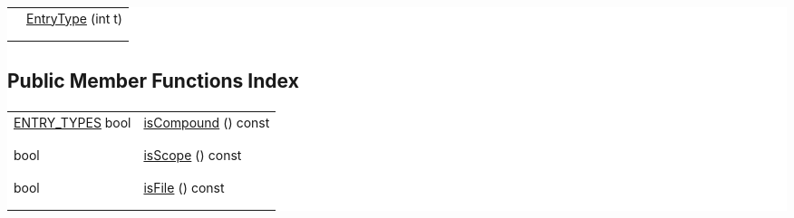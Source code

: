 <table class="doxyMembersIndex">

<tr class="doxyMemberIndexItem">
<td class="doxyMemberIndexItemType" align="left" valign="top"></td>
<td class="doxyMemberIndexItemName" align="left" valign="top"><a href="#a4c28baad86f3fead32922a4e95d6eda6">EntryType</a> (int t)</td>
</tr>
<tr class="doxyMemberIndexDescription">
<td class="doxyMemberIndexDescriptionLeft"></td>
<td class="doxyMemberIndexDescriptionRight">
</td>
</tr>
<tr class="doxyMemberIndexSeparator">
<td class="doxyMemberIndexSeparator" colspan="2"></td>
</tr>

</table>

## Public Member Functions Index

<table class="doxyMembersIndex">

<tr class="doxyMemberIndexItem">
<td class="doxyMemberIndexItemType" align="left" valign="top"><a href="#a2992cfce5612121d0a570c53956b9faea7e75c5ed3c9d38236428d8fcdc9f6baa">ENTRY_TYPES</a> bool</td>
<td class="doxyMemberIndexItemName" align="left" valign="top"><a href="#a2857f9e95a0cad3cf5efdf6d43f7bd63">isCompound</a> () const</td>
</tr>
<tr class="doxyMemberIndexDescription">
<td class="doxyMemberIndexDescriptionLeft"></td>
<td class="doxyMemberIndexDescriptionRight">
</td>
</tr>
<tr class="doxyMemberIndexSeparator">
<td class="doxyMemberIndexSeparator" colspan="2"></td>
</tr>

<tr class="doxyMemberIndexItem">
<td class="doxyMemberIndexItemType" align="left" valign="top">bool</td>
<td class="doxyMemberIndexItemName" align="left" valign="top"><a href="#aca575676f06eaabeb494bbb9e35ffbbf">isScope</a> () const</td>
</tr>
<tr class="doxyMemberIndexDescription">
<td class="doxyMemberIndexDescriptionLeft"></td>
<td class="doxyMemberIndexDescriptionRight">
</td>
</tr>
<tr class="doxyMemberIndexSeparator">
<td class="doxyMemberIndexSeparator" colspan="2"></td>
</tr>

<tr class="doxyMemberIndexItem">
<td class="doxyMemberIndexItemType" align="left" valign="top">bool</td>
<td class="doxyMemberIndexItemName" align="left" valign="top"><a href="#a67ff0eab1f77a58a4b3e97a073e092e7">isFile</a> () const</td>
</tr>
<tr class="doxyMemberIndexDescription">
<td class="doxyMemberIndexDescriptionLeft"></td>
<td class="doxyMemberIndexDescriptionRight">
</td>
</tr>
<tr class="doxyMemberIndexSeparator">
<td class="doxyMemberIndexSeparator" colspan="2"></td>
</tr>
